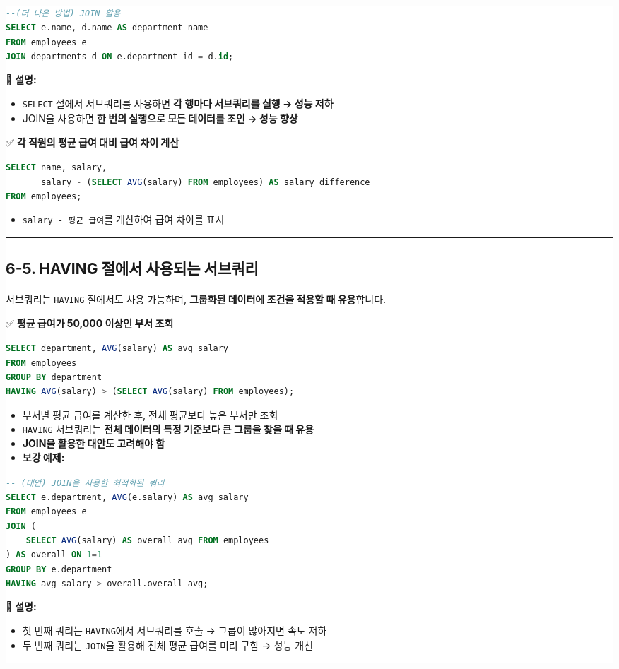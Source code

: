 ```sql
--(더 나은 방법) JOIN 활용
SELECT e.name, d.name AS department_name
FROM employees e
JOIN departments d ON e.department_id = d.id;
```

📌 **설명:**

- `SELECT` 절에서 서브쿼리를 사용하면 **각 행마다 서브쿼리를 실행 → 성능 저하**
- JOIN을 사용하면 **한 번의 실행으로 모든 데이터를 조인 → 성능 향상**

✅ **각 직원의 평균 급여 대비 급여 차이 계산**

```sql
SELECT name, salary,
       salary - (SELECT AVG(salary) FROM employees) AS salary_difference
FROM employees;
```

- `salary - 평균 급여`를 계산하여 급여 차이를 표시

---

## **6-5. HAVING 절에서 사용되는 서브쿼리**

서브쿼리는 `HAVING` 절에서도 사용 가능하며, **그룹화된 데이터에 조건을 적용할 때 유용**합니다.

✅ **평균 급여가 50,000 이상인 부서 조회**

```sql
SELECT department, AVG(salary) AS avg_salary
FROM employees
GROUP BY department
HAVING AVG(salary) > (SELECT AVG(salary) FROM employees);
```

- 부서별 평균 급여를 계산한 후, 전체 평균보다 높은 부서만 조회
- `HAVING` 서브쿼리는 **전체 데이터의 특정 기준보다 큰 그룹을 찾을 때 유용**
- **JOIN을 활용한 대안도 고려해야 함**
- **보강 예제:**

```sql
-- (대안) JOIN을 사용한 최적화된 쿼리
SELECT e.department, AVG(e.salary) AS avg_salary
FROM employees e
JOIN (
    SELECT AVG(salary) AS overall_avg FROM employees
) AS overall ON 1=1
GROUP BY e.department
HAVING avg_salary > overall.overall_avg;
```

📌 **설명:**

- 첫 번째 쿼리는 `HAVING`에서 서브쿼리를 호출 → 그룹이 많아지면 속도 저하
- 두 번째 쿼리는 `JOIN`을 활용해 전체 평균 급여를 미리 구함 → 성능 개선

---